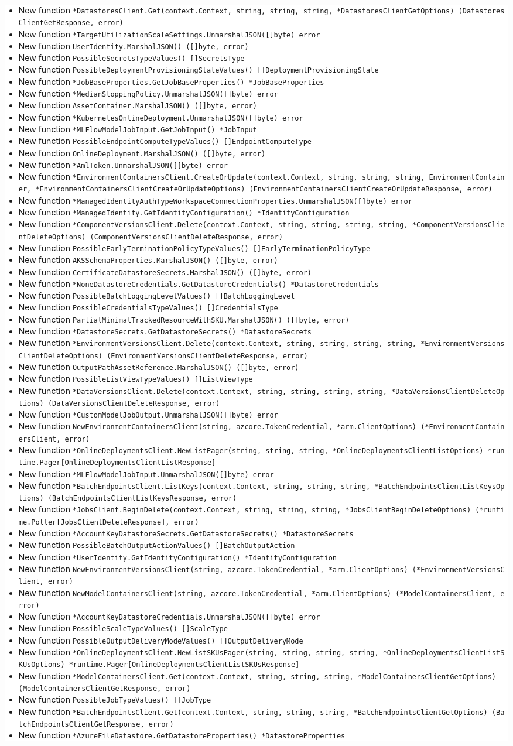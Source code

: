 - New function `*DatastoresClient.Get(context.Context, string, string, string, *DatastoresClientGetOptions) (DatastoresClientGetResponse, error)`
- New function `*TargetUtilizationScaleSettings.UnmarshalJSON([]byte) error`
- New function `UserIdentity.MarshalJSON() ([]byte, error)`
- New function `PossibleSecretsTypeValues() []SecretsType`
- New function `PossibleDeploymentProvisioningStateValues() []DeploymentProvisioningState`
- New function `*JobBaseProperties.GetJobBaseProperties() *JobBaseProperties`
- New function `*MedianStoppingPolicy.UnmarshalJSON([]byte) error`
- New function `AssetContainer.MarshalJSON() ([]byte, error)`
- New function `*KubernetesOnlineDeployment.UnmarshalJSON([]byte) error`
- New function `*MLFlowModelJobInput.GetJobInput() *JobInput`
- New function `PossibleEndpointComputeTypeValues() []EndpointComputeType`
- New function `OnlineDeployment.MarshalJSON() ([]byte, error)`
- New function `*AmlToken.UnmarshalJSON([]byte) error`
- New function `*EnvironmentContainersClient.CreateOrUpdate(context.Context, string, string, string, EnvironmentContainer, *EnvironmentContainersClientCreateOrUpdateOptions) (EnvironmentContainersClientCreateOrUpdateResponse, error)`
- New function `*ManagedIdentityAuthTypeWorkspaceConnectionProperties.UnmarshalJSON([]byte) error`
- New function `*ManagedIdentity.GetIdentityConfiguration() *IdentityConfiguration`
- New function `*ComponentVersionsClient.Delete(context.Context, string, string, string, string, *ComponentVersionsClientDeleteOptions) (ComponentVersionsClientDeleteResponse, error)`
- New function `PossibleEarlyTerminationPolicyTypeValues() []EarlyTerminationPolicyType`
- New function `AKSSchemaProperties.MarshalJSON() ([]byte, error)`
- New function `CertificateDatastoreSecrets.MarshalJSON() ([]byte, error)`
- New function `*NoneDatastoreCredentials.GetDatastoreCredentials() *DatastoreCredentials`
- New function `PossibleBatchLoggingLevelValues() []BatchLoggingLevel`
- New function `PossibleCredentialsTypeValues() []CredentialsType`
- New function `PartialMinimalTrackedResourceWithSKU.MarshalJSON() ([]byte, error)`
- New function `*DatastoreSecrets.GetDatastoreSecrets() *DatastoreSecrets`
- New function `*EnvironmentVersionsClient.Delete(context.Context, string, string, string, string, *EnvironmentVersionsClientDeleteOptions) (EnvironmentVersionsClientDeleteResponse, error)`
- New function `OutputPathAssetReference.MarshalJSON() ([]byte, error)`
- New function `PossibleListViewTypeValues() []ListViewType`
- New function `*DataVersionsClient.Delete(context.Context, string, string, string, string, *DataVersionsClientDeleteOptions) (DataVersionsClientDeleteResponse, error)`
- New function `*CustomModelJobOutput.UnmarshalJSON([]byte) error`
- New function `NewEnvironmentContainersClient(string, azcore.TokenCredential, *arm.ClientOptions) (*EnvironmentContainersClient, error)`
- New function `*OnlineDeploymentsClient.NewListPager(string, string, string, *OnlineDeploymentsClientListOptions) *runtime.Pager[OnlineDeploymentsClientListResponse]`
- New function `*MLFlowModelJobInput.UnmarshalJSON([]byte) error`
- New function `*BatchEndpointsClient.ListKeys(context.Context, string, string, string, *BatchEndpointsClientListKeysOptions) (BatchEndpointsClientListKeysResponse, error)`
- New function `*JobsClient.BeginDelete(context.Context, string, string, string, *JobsClientBeginDeleteOptions) (*runtime.Poller[JobsClientDeleteResponse], error)`
- New function `*AccountKeyDatastoreSecrets.GetDatastoreSecrets() *DatastoreSecrets`
- New function `PossibleBatchOutputActionValues() []BatchOutputAction`
- New function `*UserIdentity.GetIdentityConfiguration() *IdentityConfiguration`
- New function `NewEnvironmentVersionsClient(string, azcore.TokenCredential, *arm.ClientOptions) (*EnvironmentVersionsClient, error)`
- New function `NewModelContainersClient(string, azcore.TokenCredential, *arm.ClientOptions) (*ModelContainersClient, error)`
- New function `*AccountKeyDatastoreCredentials.UnmarshalJSON([]byte) error`
- New function `PossibleScaleTypeValues() []ScaleType`
- New function `PossibleOutputDeliveryModeValues() []OutputDeliveryMode`
- New function `*OnlineDeploymentsClient.NewListSKUsPager(string, string, string, string, *OnlineDeploymentsClientListSKUsOptions) *runtime.Pager[OnlineDeploymentsClientListSKUsResponse]`
- New function `*ModelContainersClient.Get(context.Context, string, string, string, *ModelContainersClientGetOptions) (ModelContainersClientGetResponse, error)`
- New function `PossibleJobTypeValues() []JobType`
- New function `*BatchEndpointsClient.Get(context.Context, string, string, string, *BatchEndpointsClientGetOptions) (BatchEndpointsClientGetResponse, error)`
- New function `*AzureFileDatastore.GetDatastoreProperties() *DatastoreProperties`